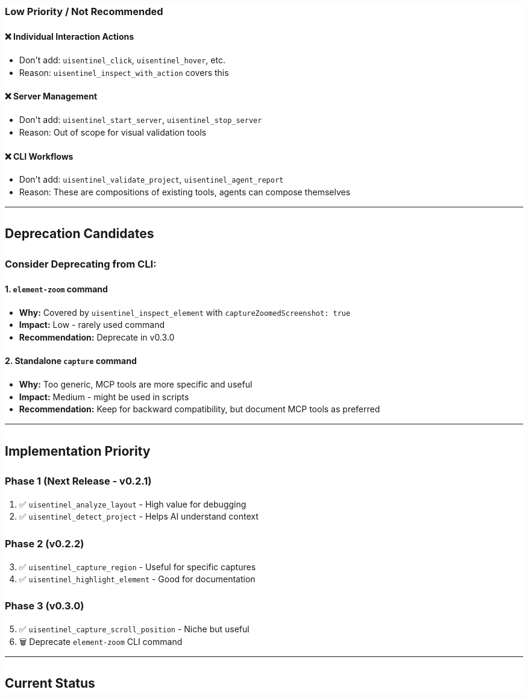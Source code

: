 ### Low Priority / Not Recommended

#### ❌ Individual Interaction Actions
- Don't add: `uisentinel_click`, `uisentinel_hover`, etc.
- Reason: `uisentinel_inspect_with_action` covers this

#### ❌ Server Management
- Don't add: `uisentinel_start_server`, `uisentinel_stop_server`
- Reason: Out of scope for visual validation tools

#### ❌ CLI Workflows
- Don't add: `uisentinel_validate_project`, `uisentinel_agent_report`
- Reason: These are compositions of existing tools, agents can compose themselves

---

## Deprecation Candidates

### Consider Deprecating from CLI:

#### 1. `element-zoom` command
- **Why:** Covered by `uisentinel_inspect_element` with `captureZoomedScreenshot: true`
- **Impact:** Low - rarely used command
- **Recommendation:** Deprecate in v0.3.0

#### 2. Standalone `capture` command
- **Why:** Too generic, MCP tools are more specific and useful
- **Impact:** Medium - might be used in scripts
- **Recommendation:** Keep for backward compatibility, but document MCP tools as preferred

---

## Implementation Priority

### Phase 1 (Next Release - v0.2.1)
1. ✅ `uisentinel_analyze_layout` - High value for debugging
2. ✅ `uisentinel_detect_project` - Helps AI understand context

### Phase 2 (v0.2.2)
3. ✅ `uisentinel_capture_region` - Useful for specific captures
4. ✅ `uisentinel_highlight_element` - Good for documentation

### Phase 3 (v0.3.0)
5. ✅ `uisentinel_capture_scroll_position` - Niche but useful
6. 🗑️ Deprecate `element-zoom` CLI command

---

## Current Status
